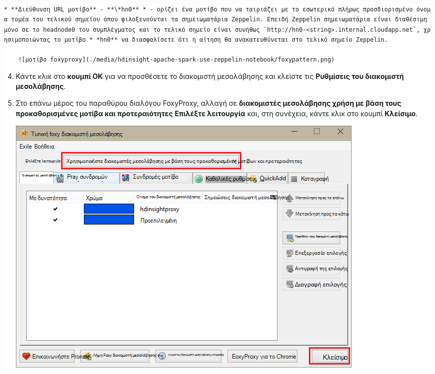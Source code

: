    * **Διεύθυνση URL μοτίβο** - **\*hn0** * - ορίζει ένα μοτίβο που να ταιριάζει με το εσωτερικό πλήρως προσδιορισμένο όνομα τομέα του τελικού σημείου όπου φιλοξενούνται τα σημειωματάρια Zeppelin. Επειδή Zeppelin σημειωματάρια είναι διαθέσιμη μόνο σε το headnode0 του συμπλέγματος και το τελικό σημείο είναι συνήθως `http://hn0-<string>.internal.cloudapp.net`, χρησιμοποιώντας το μοτίβο * *hn0** να διασφαλίσετε ότι η αίτηση θα ανακατευθύνεται στο τελικό σημείο Zeppelin.

        ![μοτίβο foxyproxy](./media/hdinsight-apache-spark-use-zeppelin-notebook/foxypattern.png)

4. Κάντε κλικ στο **κουμπί OK** για να προσθέσετε το διακομιστή μεσολάβησης και κλείστε τις **Ρυθμίσεις του διακομιστή μεσολάβησης**.

5. Στο επάνω μέρος του παραθύρου διαλόγου FoxyProxy, αλλαγή σε **διακομιστές μεσολάβησης χρήση με βάση τους προκαθορισμένες μοτίβα και προτεραιότητες** **Επιλέξτε λειτουργία** και, στη συνέχεια, κάντε κλικ στο κουμπί **Κλείσιμο**.

    ![λειτουργία επιλογής foxyproxy](./media/hdinsight-apache-spark-use-zeppelin-notebook/selectmode.png)
